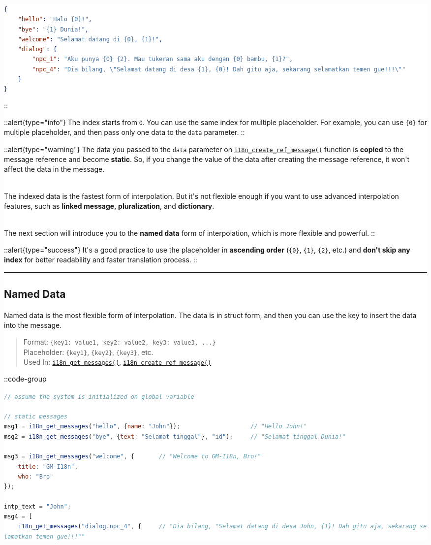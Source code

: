 ```json [id.json]
{
    "hello": "Halo {0}!",
    "bye": "{1} Dunia!",
    "welcome": "Selamat datang di {0}, {1}!",
    "dialog": {
        "npc_1": "Aku punya {0} {2}. Mau tukeran sama aku dengan {0} bambu, {1}?",
		"npc_4": "Dia bilang, \"Selamat datang di desa {1}, {0}! Dah gitu aja, sekarang selamatkan temen gue!!!\""
	}
}
```
::

::alert{type="info"}
The index starts from `0`. You can use the same index for multiple placeholder. For example, you can use `{0}` for multiple placeholder, and then pass only one data to the `data` parameter.
::

::alert{type="warning"}
The data you passed to the `data` parameter on [`i18n_create_ref_message()`](/v1/api-reference/functions/i18n-create-ref-message) function is **copied** to the message reference and become **static**. So, if you change the value of the data after creating the message reference, it won't affect the data in the message. <br> <br>

The indexed data is the fastest form of interpolation. But it's not flexible enough if you want to use advanced interpolation features, such as **linked message**, **pluralization**, and **dictionary**. <br> <br>

The next section will introduce you to the **named data** form of interpolation, which is more flexible and powerful.
::

::alert{type="success"}
It's a good practice to use the placeholder in **ascending order** (`{0}`, `{1}`, `{2}`, etc.) and **don't skip any index** for better readability and faster translation process. 
::

---

## Named Data

Named data is the most flexible form of interpolation. The data is in struct form, and then you can use the key to insert the data into the message.

> Format: `{key1: value1, key2: value2, key3: value3, ...}` <br>
> Placeholder: `{key1}`, `{key2}`, `{key3}`, etc. <br>
> Used In: [`i18n_get_messages()`](/v1/api-reference/functions/i18n-get-messages), [`i18n_create_ref_message()`](/v1/api-reference/functions/i18n-create-ref-message)

::code-group
```js [Create Event]
// assume the system is initialized on global variable

// static messages
msg1 = i18n_get_messages("hello", {name: "John"});                    // "Hello John!"
msg2 = i18n_get_messages("bye", {text: "Selamat tinggal"}, "id");     // "Selamat tinggal Dunia!"

msg3 = i18n_get_messages("welcome", {       // "Welcome to GM-I18n, Bro!"
    title: "GM-I18n", 
    who: "Bro"
});

intp_text = "John";
msg4 = [
    i18n_get_messages("dialog.npc_4", {     // "Dia bilang, "Selamat datang di desa John, {1}! Dah gitu aja, sekarang selamatkan temen gue!!!""
```